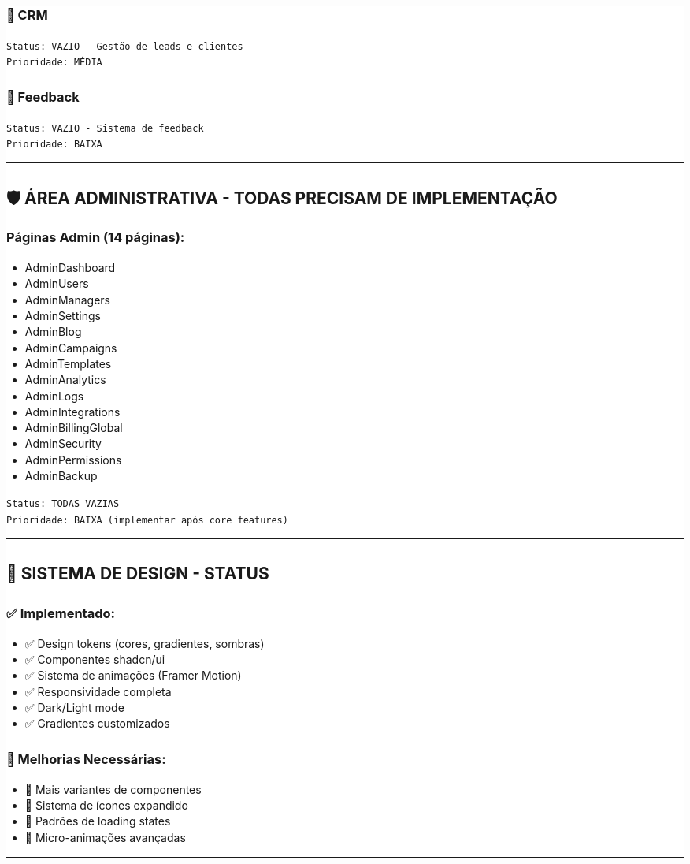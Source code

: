 ### **🤝 CRM**
```
Status: VAZIO - Gestão de leads e clientes
Prioridade: MÉDIA
```

### **💬 Feedback**
```
Status: VAZIO - Sistema de feedback
Prioridade: BAIXA
```

---

## 🛡️ **ÁREA ADMINISTRATIVA - TODAS PRECISAM DE IMPLEMENTAÇÃO**

### **Páginas Admin (14 páginas):**
- AdminDashboard
- AdminUsers
- AdminManagers  
- AdminSettings
- AdminBlog
- AdminCampaigns
- AdminTemplates
- AdminAnalytics
- AdminLogs
- AdminIntegrations
- AdminBillingGlobal
- AdminSecurity
- AdminPermissions
- AdminBackup

```
Status: TODAS VAZIAS
Prioridade: BAIXA (implementar após core features)
```

---

## 🎨 **SISTEMA DE DESIGN - STATUS**

### **✅ Implementado:**
- ✅ Design tokens (cores, gradientes, sombras)
- ✅ Componentes shadcn/ui
- ✅ Sistema de animações (Framer Motion)
- ✅ Responsividade completa
- ✅ Dark/Light mode
- ✅ Gradientes customizados

### **🔄 Melhorias Necessárias:**
- 🔄 Mais variantes de componentes
- 🔄 Sistema de ícones expandido
- 🔄 Padrões de loading states
- 🔄 Micro-animações avançadas

---
